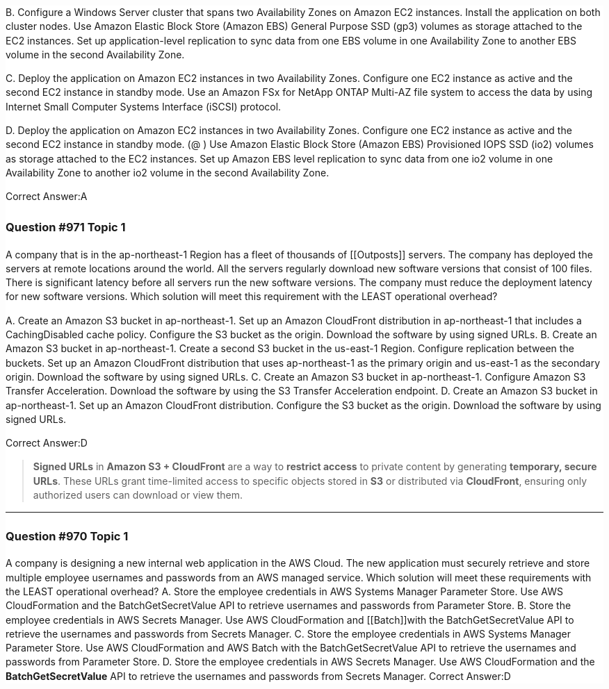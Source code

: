 B. Configure a Windows Server cluster that spans two Availability Zones on Amazon EC2 instances. Install the application on both cluster nodes. Use Amazon Elastic Block Store (Amazon EBS) General Purpose SSD (gp3) volumes as storage attached to the EC2 instances. Set up application-level replication to sync data from one EBS volume in one Availability Zone to another EBS volume in the second Availability Zone.

C. Deploy the application on Amazon EC2 instances in two Availability Zones. Configure one EC2 instance as active and the second EC2 instance in standby mode. Use an Amazon FSx for NetApp ONTAP Multi-AZ file system to access the data by using Internet Small Computer Systems Interface (iSCSI) protocol.

D. Deploy the application on Amazon EC2 instances in two Availability Zones. Configure one EC2 instance as active and the second EC2 instance in standby mode.  (@ )
Use Amazon Elastic Block Store (Amazon EBS) Provisioned IOPS SSD (io2) volumes as storage attached to the EC2 instances. Set up Amazon EBS level replication to sync data from one io2 volume in one Availability Zone to another io2 volume in the second Availability Zone.

Correct Answer:A

### Question #971 Topic 1
A company that is in the ap-northeast-1 Region has a fleet of thousands of [[Outposts]] servers. The company has deployed the servers at remote locations around the world. All the servers regularly download new software versions that consist of 100 files. There is significant latency before all servers run the new software versions.
The company must reduce the deployment latency for new software versions. Which solution will meet this requirement with the LEAST operational overhead?

A. Create an Amazon S3 bucket in ap-northeast-1. Set up an Amazon CloudFront distribution in ap-northeast-1 that includes a CachingDisabled cache policy. Configure the S3 bucket as the origin. Download the software by using signed URLs.
B. Create an Amazon S3 bucket in ap-northeast-1. Create a second S3 bucket in the us-east-1 Region. Configure replication between the buckets. Set up an Amazon CloudFront distribution that uses ap-northeast-1 as the primary origin and us-east-1 as the secondary origin. Download the software by using signed URLs. 
C. Create an Amazon S3 bucket in ap-northeast-1. Configure Amazon S3 Transfer Acceleration. Download the software by using the S3 Transfer Acceleration endpoint.
D. Create an Amazon S3 bucket in ap-northeast-1. Set up an Amazon CloudFront distribution. Configure the S3 bucket as the origin. Download the software by using signed URLs.

Correct Answer:D

>**Signed URLs** in **Amazon S3 + CloudFront** are a way to **restrict access** to private content by generating **temporary, secure URLs**. These URLs grant time-limited access to specific objects stored in **S3** or distributed via **CloudFront**, ensuring only authorized users can download or view them.


---

### Question #970 Topic 1
A company is designing a new internal web application in the AWS Cloud. The new application must securely retrieve and store multiple employee usernames and passwords from an AWS managed service.
Which solution will meet these requirements with the LEAST operational overhead?
A. Store the employee credentials in AWS Systems Manager Parameter Store. Use AWS CloudFormation and the BatchGetSecretValue API to retrieve usernames and passwords from Parameter Store.
B. Store the employee credentials in AWS Secrets Manager. Use AWS CloudFormation and [[Batch]]with the BatchGetSecretValue API to retrieve the usernames and passwords from Secrets Manager.
C. Store the employee credentials in AWS Systems Manager Parameter Store. Use AWS CloudFormation and AWS Batch with the BatchGetSecretValue API to retrieve the usernames and passwords from Parameter Store.
D. Store the employee credentials in AWS Secrets Manager. Use AWS CloudFormation and the **BatchGetSecretValue** API to retrieve the
usernames and passwords from Secrets Manager.
Correct Answer:D
